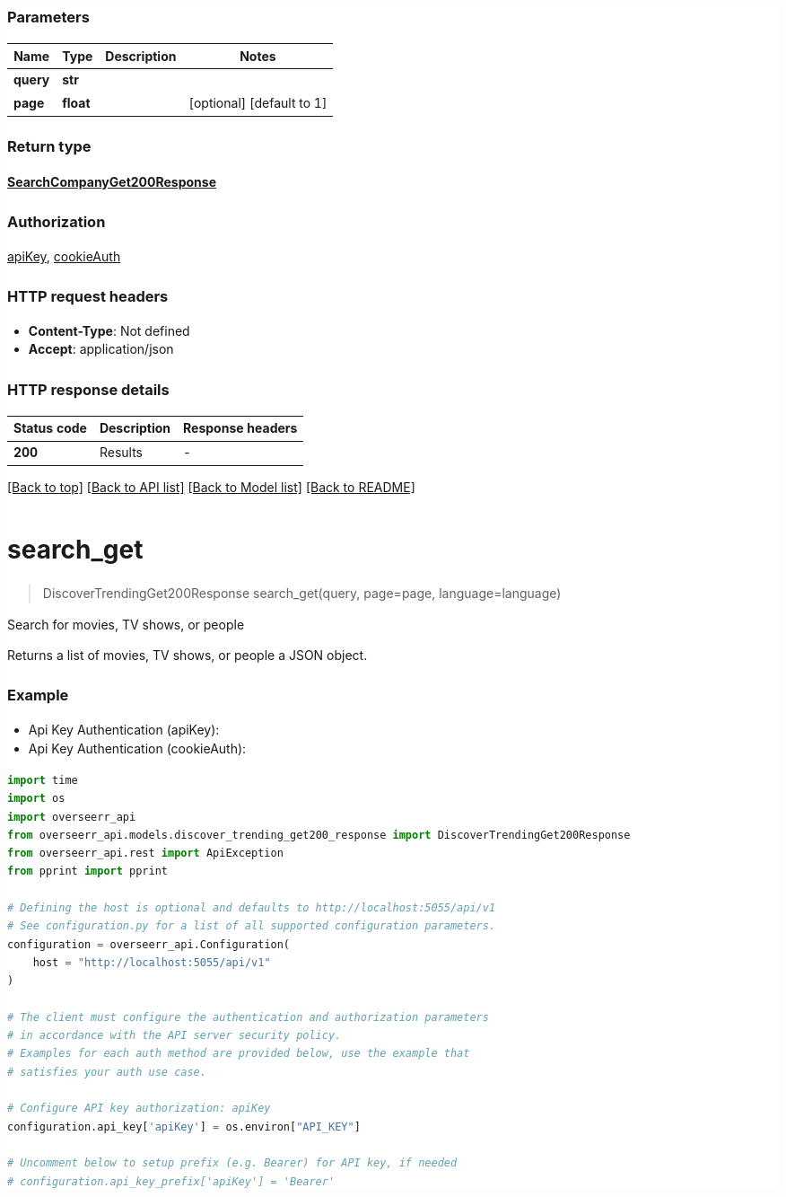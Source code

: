 

### Parameters

Name | Type | Description  | Notes
------------- | ------------- | ------------- | -------------
 **query** | **str**|  | 
 **page** | **float**|  | [optional] [default to 1]

### Return type

[**SearchCompanyGet200Response**](SearchCompanyGet200Response.md)

### Authorization

[apiKey](../README.md#apiKey), [cookieAuth](../README.md#cookieAuth)

### HTTP request headers

 - **Content-Type**: Not defined
 - **Accept**: application/json

### HTTP response details
| Status code | Description | Response headers |
|-------------|-------------|------------------|
**200** | Results |  -  |

[[Back to top]](#) [[Back to API list]](../README.md#documentation-for-api-endpoints) [[Back to Model list]](../README.md#documentation-for-models) [[Back to README]](../README.md)

# **search_get**
> DiscoverTrendingGet200Response search_get(query, page=page, language=language)

Search for movies, TV shows, or people

Returns a list of movies, TV shows, or people a JSON object.

### Example

* Api Key Authentication (apiKey):
* Api Key Authentication (cookieAuth):
```python
import time
import os
import overseerr_api
from overseerr_api.models.discover_trending_get200_response import DiscoverTrendingGet200Response
from overseerr_api.rest import ApiException
from pprint import pprint

# Defining the host is optional and defaults to http://localhost:5055/api/v1
# See configuration.py for a list of all supported configuration parameters.
configuration = overseerr_api.Configuration(
    host = "http://localhost:5055/api/v1"
)

# The client must configure the authentication and authorization parameters
# in accordance with the API server security policy.
# Examples for each auth method are provided below, use the example that
# satisfies your auth use case.

# Configure API key authorization: apiKey
configuration.api_key['apiKey'] = os.environ["API_KEY"]

# Uncomment below to setup prefix (e.g. Bearer) for API key, if needed
# configuration.api_key_prefix['apiKey'] = 'Bearer'
```